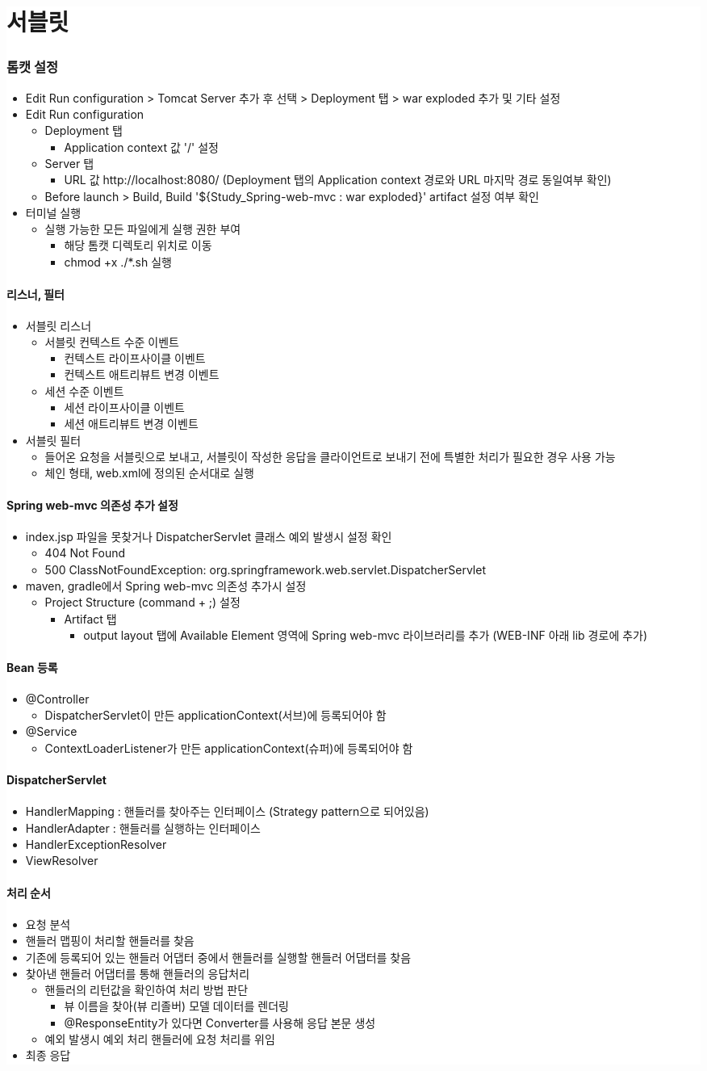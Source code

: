 # 서블릿
### 톰캣 설정
* Edit Run configuration > Tomcat Server 추가 후 선택 > Deployment 탭 > war exploded 추가 및 기타 설정
* Edit Run configuration
  * Deployment 탭
    * Application context 값 '/' 설정
  * Server 탭
    * URL 값 http://localhost:8080/ (Deployment 탭의 Application context 경로와 URL 마지막 경로 동일여부 확인)
  * Before launch > Build, Build '${Study_Spring-web-mvc : war exploded}' artifact 설정 여부 확인
* 터미널 실행
  * 실행 가능한 모든 파일에게 실행 권한 부여
    * 해당 톰캣 디렉토리 위치로 이동
    * chmod +x ./*.sh 실행

#### 리스너, 필터
* 서블릿 리스너
  * 서블릿 컨텍스트 수준 이벤트
    * 컨텍스트 라이프사이클 이벤트
    * 컨텍스트 애트리뷰트 변경 이벤트
  * 세션 수준 이벤트
    * 세션 라이프사이클 이벤트
    * 세션 애트리뷰트 변경 이벤트
* 서블릿 필터
  * 들어온 요청을 서블릿으로 보내고, 서블릿이 작성한 응답을 클라이언트로 보내기 전에 특별한 처리가 필요한 경우 사용 가능
  * 체인 형태, web.xml에 정의된 순서대로 실행

#### Spring web-mvc 의존성 추가 설정
* index.jsp 파일을 못찾거나 DispatcherServlet 클래스 예외 발생시 설정 확인
  * 404 Not Found
  * 500 ClassNotFoundException: org.springframework.web.servlet.DispatcherServlet
* maven, gradle에서 Spring web-mvc 의존성 추가시 설정
  * Project Structure (command + ;) 설정
    * Artifact 탭
      * output layout 탭에 Available Element 영역에 Spring web-mvc 라이브러리를 추가 (WEB-INF 아래 lib 경로에 추가)

#### Bean 등록
* @Controller
  * DispatcherServlet이 만든 applicationContext(서브)에 등록되어야 함
* @Service
  * ContextLoaderListener가 만든 applicationContext(슈퍼)에 등록되어야 함
  
#### DispatcherServlet
* HandlerMapping : 핸들러를 찾아주는 인터페이스 (Strategy pattern으로 되어있음)
* HandlerAdapter : 핸들러를 실행하는 인터페이스
* HandlerExceptionResolver
* ViewResolver

#### 처리 순서
* 요청 분석
* 핸들러 맵핑이 처리할 핸들러를 찾음
* 기존에 등록되어 있는 핸들러 어댑터 중에서 핸들러를 실행할 핸들러 어댑터를 찾음
* 찾아낸 핸들러 어댑터를 통해 핸들러의 응답처리
  * 핸들러의 리턴값을 확인하여 처리 방법 판단
    * 뷰 이름을 찾아(뷰 리졸버) 모델 데이터를 렌더링
    * @ResponseEntity가 있다면 Converter를 사용해 응답 본문 생성
  * 예외 발생시 예외 처리 핸들러에 요청 처리를 위임
* 최종 응답
